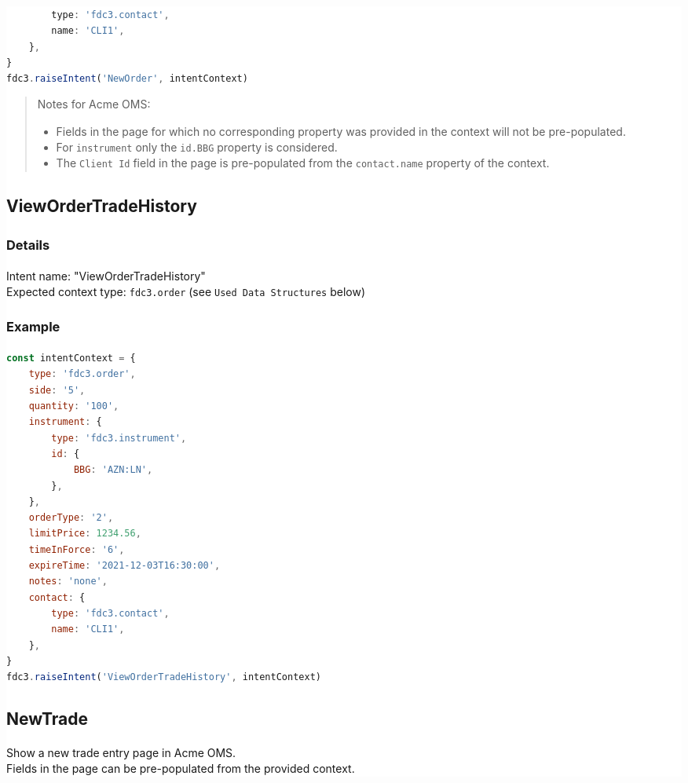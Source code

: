 ```js
        type: 'fdc3.contact',
        name: 'CLI1',
    },
}
fdc3.raiseIntent('NewOrder', intentContext)
```

> Notes for Acme OMS:
>
> -   Fields in the page for which no corresponding property was provided in the context will not be pre-populated.
> -   For `instrument` only the `id.BBG` property is considered.
> -   The `Client Id` field in the page is pre-populated from the `contact.name` property of the context.

## ViewOrderTradeHistory

### Details

Intent name: "ViewOrderTradeHistory"  
Expected context type: `fdc3.order` (see `Used Data Structures` below)

### Example

```js
const intentContext = {
    type: 'fdc3.order',
    side: '5',
    quantity: '100',
    instrument: {
        type: 'fdc3.instrument',
        id: {
            BBG: 'AZN:LN',
        },
    },
    orderType: '2',
    limitPrice: 1234.56,
    timeInForce: '6',
    expireTime: '2021-12-03T16:30:00',
    notes: 'none',
    contact: {
        type: 'fdc3.contact',
        name: 'CLI1',
    },
}
fdc3.raiseIntent('ViewOrderTradeHistory', intentContext)
```

## NewTrade

Show a new trade entry page in Acme OMS.  
Fields in the page can be pre-populated from the provided context.
